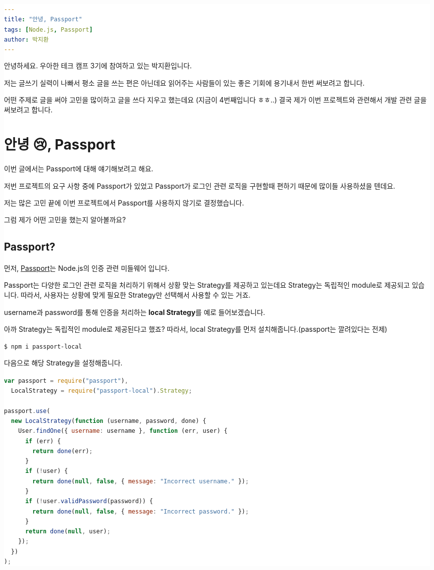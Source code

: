 ```yaml
---
title: "안녕, Passport"
tags: [Node.js, Passport]
author: 박지환
---
```


안녕하세요. 우아한 테크 캠프 3기에 참여하고 있는 박지환입니다.

저는 글쓰기 실력이 나빠서 평소 글을 쓰는 편은 아닌데요 읽어주는 사람들이 있는 좋은 기회에 용기내서 한번 써보려고 합니다.

어떤 주제로 글을 써야 고민을 많이하고 글을 쓰다 지우고 했는데요 (지금이 4번째입니다 ㅎㅎ..) 결국 제가 이번 프로젝트와 관련해서 개발 관련 글을 써보려고 합니다.

# 안녕 :cry:, Passport

이번 글에서는 Passport에 대해 얘기해보려고 해요.

저번 프로젝트의 요구 사항 중에 Passport가 있었고 Passport가 로그인 관련 로직을 구현할때 편하기 때문에 많이들 사용하셨을 텐데요.

저는 많은 고민 끝에 이번 프로젝트에서 Passport를 사용하지 않기로 결정했습니다.

그럼 제가 어떤 고민을 했는지 알아볼까요?

## Passport?

먼저, [Passport](http://www.passportjs.org/)는 Node.js의 인증 관련 미들웨어 입니다.

Passport는 다양한 로그인 관련 로직을 처리하기 위해서 상황 맞는 Strategy를 제공하고 있는데요 Strategy는 독립적인 module로 제공되고 있습니다. 따라서, 사용자는 상황에 맞게 필요한 Strategy만 선택해서 사용할 수 있는 거죠.

username과 password를 통해 인증을 처리하는 **local Strategy**를 예로 들어보겠습니다.

아까 Strategy는 독립적인 module로 제공된다고 했죠? 따라서, local Strategy를 먼저 설치해줍니다.(passport는 깔려있다는 전제)

```bash
$ npm i passport-local
```

다음으로 해당 Strategy을 설정해줍니다.

```js
var passport = require("passport"),
  LocalStrategy = require("passport-local").Strategy;

passport.use(
  new LocalStrategy(function (username, password, done) {
    User.findOne({ username: username }, function (err, user) {
      if (err) {
        return done(err);
      }
      if (!user) {
        return done(null, false, { message: "Incorrect username." });
      }
      if (!user.validPassword(password)) {
        return done(null, false, { message: "Incorrect password." });
      }
      return done(null, user);
    });
  })
);
```
